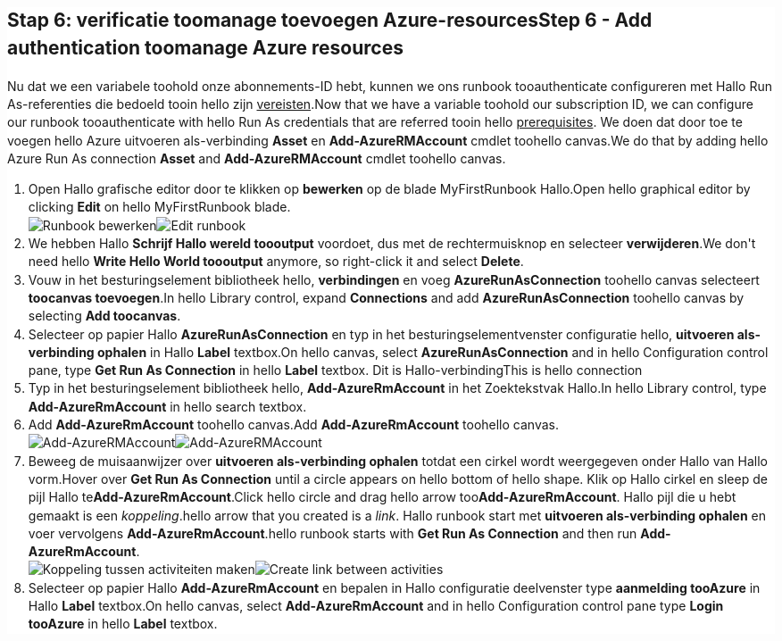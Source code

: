 ## <a name="step-6---add-authentication-toomanage-azure-resources"></a><span data-ttu-id="59f22-218">Stap 6: verificatie toomanage toevoegen Azure-resources</span><span class="sxs-lookup"><span data-stu-id="59f22-218">Step 6 - Add authentication toomanage Azure resources</span></span>
<span data-ttu-id="59f22-219">Nu dat we een variabele toohold onze abonnements-ID hebt, kunnen we ons runbook tooauthenticate configureren met Hallo Run As-referenties die bedoeld tooin hello zijn [vereisten](#prerequisites).</span><span class="sxs-lookup"><span data-stu-id="59f22-219">Now that we have a variable toohold our subscription ID, we can configure our runbook tooauthenticate with hello Run As credentials that are referred tooin hello [prerequisites](#prerequisites).</span></span>  <span data-ttu-id="59f22-220">We doen dat door toe te voegen hello Azure uitvoeren als-verbinding **Asset** en **Add-AzureRMAccount** cmdlet toohello canvas.</span><span class="sxs-lookup"><span data-stu-id="59f22-220">We do that by adding hello Azure Run As connection **Asset** and **Add-AzureRMAccount** cmdlet toohello canvas.</span></span>  

1. <span data-ttu-id="59f22-221">Open Hallo grafische editor door te klikken op **bewerken** op de blade MyFirstRunbook Hallo.</span><span class="sxs-lookup"><span data-stu-id="59f22-221">Open hello graphical editor by clicking **Edit** on hello MyFirstRunbook blade.</span></span><br> <span data-ttu-id="59f22-222">![Runbook bewerken](media/automation-first-runbook-graphical/runbook-controls-edit-revised20165.png)</span><span class="sxs-lookup"><span data-stu-id="59f22-222">![Edit runbook](media/automation-first-runbook-graphical/runbook-controls-edit-revised20165.png)</span></span>
2. <span data-ttu-id="59f22-223">We hebben Hallo **Schrijf Hallo wereld toooutput** voordoet, dus met de rechtermuisknop en selecteer **verwijderen**.</span><span class="sxs-lookup"><span data-stu-id="59f22-223">We don't need hello **Write Hello World toooutput** anymore, so right-click it and select **Delete**.</span></span>
3. <span data-ttu-id="59f22-224">Vouw in het besturingselement bibliotheek hello, **verbindingen** en voeg **AzureRunAsConnection** toohello canvas selecteert **toocanvas toevoegen**.</span><span class="sxs-lookup"><span data-stu-id="59f22-224">In hello Library control, expand **Connections** and add **AzureRunAsConnection** toohello canvas by selecting **Add toocanvas**.</span></span>
4. <span data-ttu-id="59f22-225">Selecteer op papier Hallo **AzureRunAsConnection** en typ in het besturingselementvenster configuratie hello, **uitvoeren als-verbinding ophalen** in Hallo **Label** textbox.</span><span class="sxs-lookup"><span data-stu-id="59f22-225">On hello canvas, select **AzureRunAsConnection** and in hello Configuration control pane, type **Get Run As Connection** in hello **Label** textbox.</span></span>  <span data-ttu-id="59f22-226">Dit is Hallo-verbinding</span><span class="sxs-lookup"><span data-stu-id="59f22-226">This is hello connection</span></span>
5. <span data-ttu-id="59f22-227">Typ in het besturingselement bibliotheek hello, **Add-AzureRmAccount** in het Zoektekstvak Hallo.</span><span class="sxs-lookup"><span data-stu-id="59f22-227">In hello Library control, type **Add-AzureRmAccount** in hello search textbox.</span></span>
6. <span data-ttu-id="59f22-228">Add **Add-AzureRmAccount** toohello canvas.</span><span class="sxs-lookup"><span data-stu-id="59f22-228">Add **Add-AzureRmAccount** toohello canvas.</span></span><br> <span data-ttu-id="59f22-229">![Add-AzureRMAccount](media/automation-first-runbook-graphical/search-powershell-cmdlet-addazurermaccount.png)</span><span class="sxs-lookup"><span data-stu-id="59f22-229">![Add-AzureRMAccount](media/automation-first-runbook-graphical/search-powershell-cmdlet-addazurermaccount.png)</span></span>
7. <span data-ttu-id="59f22-230">Beweeg de muisaanwijzer over **uitvoeren als-verbinding ophalen** totdat een cirkel wordt weergegeven onder Hallo van Hallo vorm.</span><span class="sxs-lookup"><span data-stu-id="59f22-230">Hover over **Get Run As Connection** until a circle appears on hello bottom of hello shape.</span></span> <span data-ttu-id="59f22-231">Klik op Hallo cirkel en sleep de pijl Hallo te**Add-AzureRmAccount**.</span><span class="sxs-lookup"><span data-stu-id="59f22-231">Click hello circle and drag hello arrow too**Add-AzureRmAccount**.</span></span>  <span data-ttu-id="59f22-232">Hallo pijl die u hebt gemaakt is een *koppeling*.</span><span class="sxs-lookup"><span data-stu-id="59f22-232">hello arrow that you created is a *link*.</span></span>  <span data-ttu-id="59f22-233">Hallo runbook start met **uitvoeren als-verbinding ophalen** en voer vervolgens **Add-AzureRmAccount**.</span><span class="sxs-lookup"><span data-stu-id="59f22-233">hello runbook starts with **Get Run As Connection** and then run **Add-AzureRmAccount**.</span></span><br> <span data-ttu-id="59f22-234">![Koppeling tussen activiteiten maken](media/automation-first-runbook-graphical/runbook-link-auth-activities.png)</span><span class="sxs-lookup"><span data-stu-id="59f22-234">![Create link between activities](media/automation-first-runbook-graphical/runbook-link-auth-activities.png)</span></span>
8. <span data-ttu-id="59f22-235">Selecteer op papier Hallo **Add-AzureRmAccount** en bepalen in Hallo configuratie deelvenster type **aanmelding tooAzure** in Hallo **Label** textbox.</span><span class="sxs-lookup"><span data-stu-id="59f22-235">On hello canvas, select **Add-AzureRmAccount** and in hello Configuration control pane type **Login tooAzure** in hello **Label** textbox.</span></span>